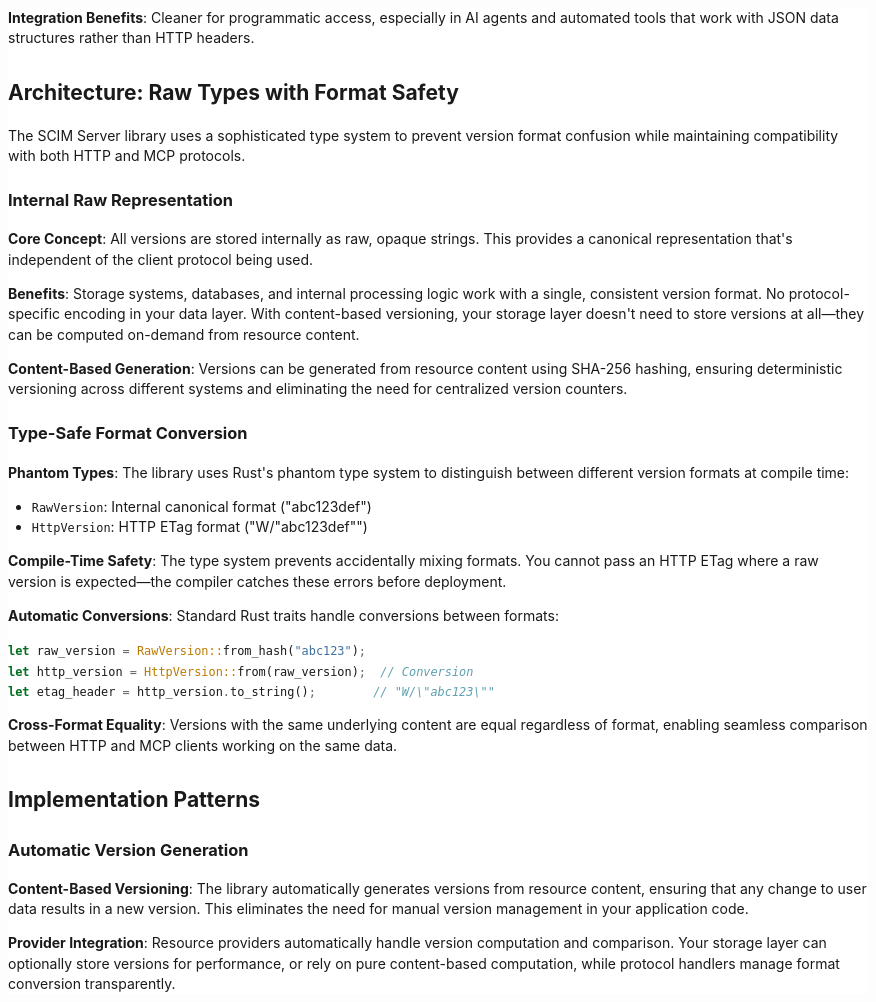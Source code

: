 **Integration Benefits**: Cleaner for programmatic access, especially in AI agents and automated tools that work with JSON data structures rather than HTTP headers.

## Architecture: Raw Types with Format Safety

The SCIM Server library uses a sophisticated type system to prevent version format confusion while maintaining compatibility with both HTTP and MCP protocols.

### Internal Raw Representation

**Core Concept**: All versions are stored internally as raw, opaque strings. This provides a canonical representation that's independent of the client protocol being used.

**Benefits**: Storage systems, databases, and internal processing logic work with a single, consistent version format. No protocol-specific encoding in your data layer. With content-based versioning, your storage layer doesn't need to store versions at all—they can be computed on-demand from resource content.

**Content-Based Generation**: Versions can be generated from resource content using SHA-256 hashing, ensuring deterministic versioning across different systems and eliminating the need for centralized version counters.

### Type-Safe Format Conversion

**Phantom Types**: The library uses Rust's phantom type system to distinguish between different version formats at compile time:

- `RawVersion`: Internal canonical format ("abc123def")
- `HttpVersion`: HTTP ETag format ("W/\"abc123def\"")

**Compile-Time Safety**: The type system prevents accidentally mixing formats. You cannot pass an HTTP ETag where a raw version is expected—the compiler catches these errors before deployment.

**Automatic Conversions**: Standard Rust traits handle conversions between formats:

```rust
let raw_version = RawVersion::from_hash("abc123");
let http_version = HttpVersion::from(raw_version);  // Conversion
let etag_header = http_version.to_string();        // "W/\"abc123\""
```

**Cross-Format Equality**: Versions with the same underlying content are equal regardless of format, enabling seamless comparison between HTTP and MCP clients working on the same data.

## Implementation Patterns

### Automatic Version Generation

**Content-Based Versioning**: The library automatically generates versions from resource content, ensuring that any change to user data results in a new version. This eliminates the need for manual version management in your application code.

**Provider Integration**: Resource providers automatically handle version computation and comparison. Your storage layer can optionally store versions for performance, or rely on pure content-based computation, while protocol handlers manage format conversion transparently.
